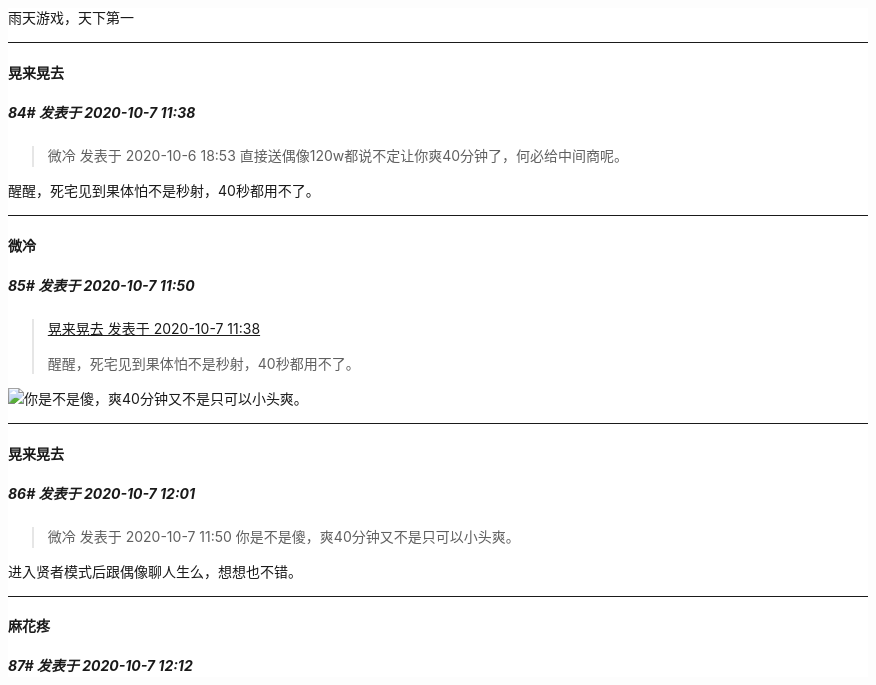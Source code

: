 


雨天游戏，天下第一







-----

####  晃来晃去  
##### 84#       发表于 2020-10-7 11:38



<blockquote>微冷 发表于 2020-10-6 18:53
直接送偶像120w都说不定让你爽40分钟了，何必给中间商呢。</blockquote>
醒醒，死宅见到果体怕不是秒射，40秒都用不了。







-----

####  微冷  
##### 85#       发表于 2020-10-7 11:50



<blockquote><a href="httphttps://bbs.saraba1st.com/2b/forum.php?mod=redirect&amp;goto=findpost&amp;pid=48975100&amp;ptid=1963597" target="_blank">晃来晃去 发表于 2020-10-7 11:38</a>

醒醒，死宅见到果体怕不是秒射，40秒都用不了。</blockquote>
<img src="https://static.saraba1st.com/image/smiley/face2017/067.png" referrerpolicy="no-referrer">你是不是傻，爽40分钟又不是只可以小头爽。







-----

####  晃来晃去  
##### 86#       发表于 2020-10-7 12:01



<blockquote>微冷 发表于 2020-10-7 11:50
你是不是傻，爽40分钟又不是只可以小头爽。</blockquote>
进入贤者模式后跟偶像聊人生么，想想也不错。







-----

####  麻花疼  
##### 87#       发表于 2020-10-7 12:12
